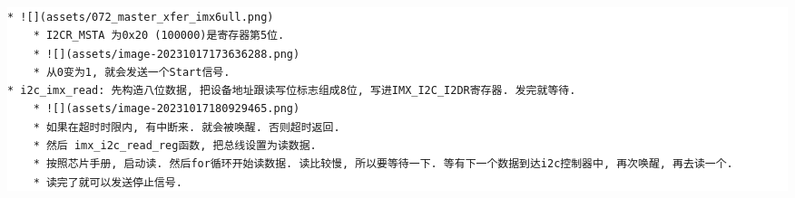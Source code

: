     * ![](assets/072_master_xfer_imx6ull.png)
        * I2CR_MSTA 为0x20 (100000)是寄存器第5位.
        * ![](assets/image-20231017173636288.png)
        * 从0变为1, 就会发送一个Start信号.
    * i2c_imx_read: 先构造八位数据, 把设备地址跟读写位标志组成8位, 写进IMX_I2C_I2DR寄存器. 发完就等待.
        * ![](assets/image-20231017180929465.png)
        * 如果在超时时限内, 有中断来. 就会被唤醒. 否则超时返回.
        * 然后 imx_i2c_read_reg函数, 把总线设置为读数据. 
        * 按照芯片手册, 启动读. 然后for循环开始读数据. 读比较慢, 所以要等待一下. 等有下一个数据到达i2c控制器中, 再次唤醒, 再去读一个.
        * 读完了就可以发送停止信号.